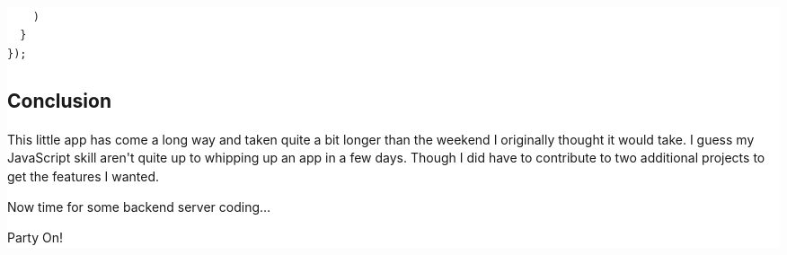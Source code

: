 ```
    )
  }
});
```

## Conclusion

This little app has come a long way and taken quite a bit longer than the weekend I originally thought it would take.  I guess my JavaScript skill aren't quite up to whipping up an app in a few days.  Though I did have to contribute to two additional projects to get the features I wanted.

Now time for some backend server coding…

Party On!